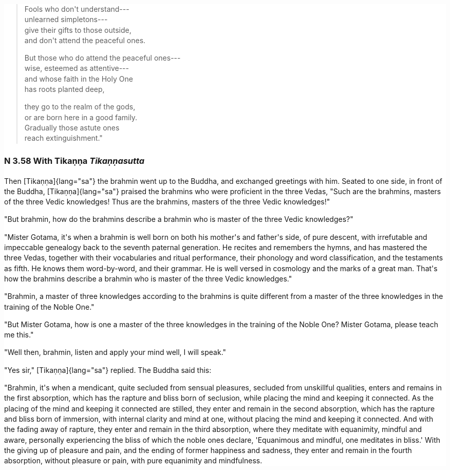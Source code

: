 >
> Fools who don't understand---\
> unlearned simpletons---\
> give their gifts to those outside,\
> and don't attend the peaceful ones.
>
> But those who do attend the peaceful ones---\
> wise, esteemed as attentive---\
> and whose faith in the Holy One\
> has roots planted deep,
>
> they go to the realm of the gods,\
> or are born here in a good family.\
> Gradually those astute ones\
> reach extinguishment."

### N 3.58 With Tikaṇṇa  *Tikaṇṇasutta*

Then [Tikaṇṇa]{lang="sa"} the brahmin went up to the Buddha, and
exchanged greetings with him. Seated to one side, in front of the
Buddha, [Tikaṇṇa]{lang="sa"} praised the brahmins who were proficient in
the three Vedas, "Such are the brahmins, masters of the three Vedic
knowledges! Thus are the brahmins, masters of the three Vedic
knowledges!"

"But brahmin, how do the brahmins describe a brahmin who is master of
the three Vedic knowledges?"

"Mister Gotama, it's when a brahmin is well born on both his mother's
and father's side, of pure descent, with irrefutable and impeccable
genealogy back to the seventh paternal generation. He recites and
remembers the hymns, and has mastered the three Vedas, together with
their vocabularies and ritual performance, their phonology and word
classification, and the testaments as fifth. He knows them word-by-word,
and their grammar. He is well versed in cosmology and the marks of a
great man. That's how the brahmins describe a brahmin who is master of
the three Vedic knowledges."

"Brahmin, a master of three knowledges according to the brahmins is
quite different from a master of the three knowledges in the training of
the Noble One."

"But Mister Gotama, how is one a master of the three knowledges in the
training of the Noble One? Mister Gotama, please teach me this."

"Well then, brahmin, listen and apply your mind well, I will speak."

"Yes sir," [Tikaṇṇa]{lang="sa"} replied. The Buddha said this:

"Brahmin, it's when a mendicant, quite secluded from sensual pleasures,
secluded from unskillful qualities, enters and remains in the first
absorption, which has the rapture and bliss born of seclusion, while
placing the mind and keeping it connected. As the placing of the mind
and keeping it connected are stilled, they enter and remain in the
second absorption, which has the rapture and bliss born of immersion,
with internal clarity and mind at one, without placing the mind and
keeping it connected. And with the fading away of rapture, they enter
and remain in the third absorption, where they meditate with equanimity,
mindful and aware, personally experiencing the bliss of which the noble
ones declare, 'Equanimous and mindful, one meditates in bliss.' With the
giving up of pleasure and pain, and the ending of former happiness and
sadness, they enter and remain in the fourth absorption, without
pleasure or pain, with pure equanimity and mindfulness.
